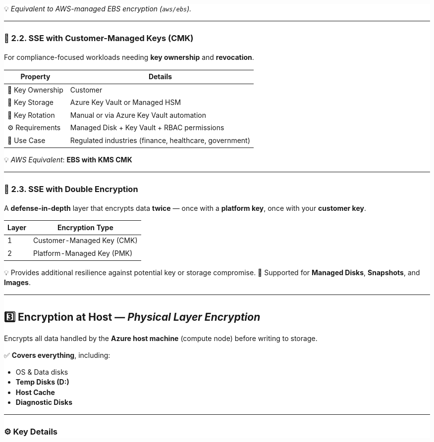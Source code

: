 💡 _Equivalent to AWS-managed EBS encryption (`aws/ebs`)._

---

### 🧩 2.2. SSE with Customer-Managed Keys (CMK)

For compliance-focused workloads needing **key ownership** and **revocation**.

| Property         | Details                                                |
| ---------------- | ------------------------------------------------------ |
| 🔑 Key Ownership | Customer                                               |
| 🏦 Key Storage   | Azure Key Vault or Managed HSM                         |
| 🔁 Key Rotation  | Manual or via Azure Key Vault automation               |
| ⚙️ Requirements  | Managed Disk + Key Vault + RBAC permissions            |
| 🧩 Use Case      | Regulated industries (finance, healthcare, government) |

💡 _AWS Equivalent_: **EBS with KMS CMK**

---

### 🧩 2.3. SSE with Double Encryption

A **defense-in-depth** layer that encrypts data **twice** — once with a **platform key**, once with your **customer key**.

| Layer | Encryption Type            |
| ----- | -------------------------- |
| 1     | Customer-Managed Key (CMK) |
| 2     | Platform-Managed Key (PMK) |

💡 Provides additional resilience against potential key or storage compromise.
🧠 Supported for **Managed Disks**, **Snapshots**, and **Images**.

---

## 3️⃣ Encryption at Host — _Physical Layer Encryption_

Encrypts all data handled by the **Azure host machine** (compute node) before writing to storage.

✅ **Covers everything**, including:

- OS & Data disks
- **Temp Disks (D:)**
- **Host Cache**
- **Diagnostic Disks**

---

### ⚙️ Key Details
